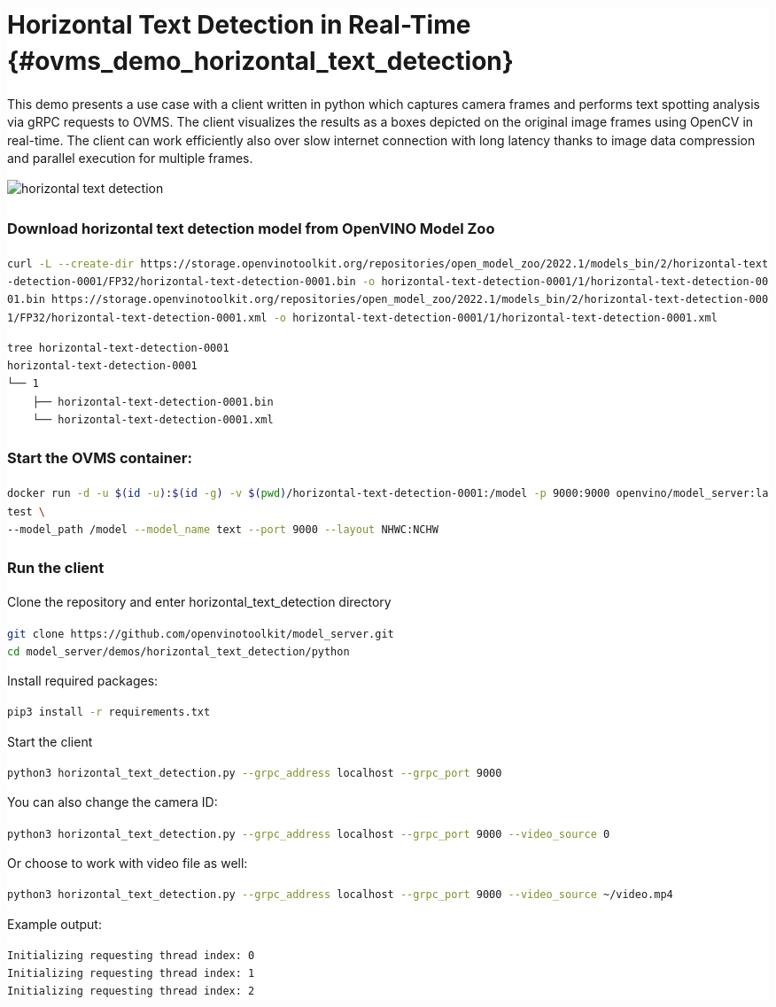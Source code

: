 # Horizontal Text Detection in Real-Time {#ovms_demo_horizontal_text_detection}
This demo presents a use case with a client written in python which captures camera frames and performs text spotting analysis via gRPC requests to OVMS. The client visualizes the results as a boxes depicted on the original image frames using OpenCV in real-time.
The client can work efficiently also over slow internet connection with long latency thanks to image data compression and parallel execution for multiple frames.

![horizontal text detection](horizontal-text-detection.gif)

### Download horizontal text detection model from OpenVINO Model Zoo

```bash
curl -L --create-dir https://storage.openvinotoolkit.org/repositories/open_model_zoo/2022.1/models_bin/2/horizontal-text-detection-0001/FP32/horizontal-text-detection-0001.bin -o horizontal-text-detection-0001/1/horizontal-text-detection-0001.bin https://storage.openvinotoolkit.org/repositories/open_model_zoo/2022.1/models_bin/2/horizontal-text-detection-0001/FP32/horizontal-text-detection-0001.xml -o horizontal-text-detection-0001/1/horizontal-text-detection-0001.xml
```

```bash
tree horizontal-text-detection-0001
horizontal-text-detection-0001
└── 1
    ├── horizontal-text-detection-0001.bin
    └── horizontal-text-detection-0001.xml
```

### Start the OVMS container:
```bash
docker run -d -u $(id -u):$(id -g) -v $(pwd)/horizontal-text-detection-0001:/model -p 9000:9000 openvino/model_server:latest \
--model_path /model --model_name text --port 9000 --layout NHWC:NCHW
```

### Run the client

Clone the repository and enter horizontal_text_detection directory
```bash
git clone https://github.com/openvinotoolkit/model_server.git
cd model_server/demos/horizontal_text_detection/python
```

Install required packages:
```bash
pip3 install -r requirements.txt
```

Start the client
```bash
python3 horizontal_text_detection.py --grpc_address localhost --grpc_port 9000
```
You can also change the camera ID:
```bash
python3 horizontal_text_detection.py --grpc_address localhost --grpc_port 9000 --video_source 0
```
Or choose to work with video file as well:
```bash
python3 horizontal_text_detection.py --grpc_address localhost --grpc_port 9000 --video_source ~/video.mp4
```
Example output:
```bash
Initializing requesting thread index: 0
Initializing requesting thread index: 1
Initializing requesting thread index: 2
```